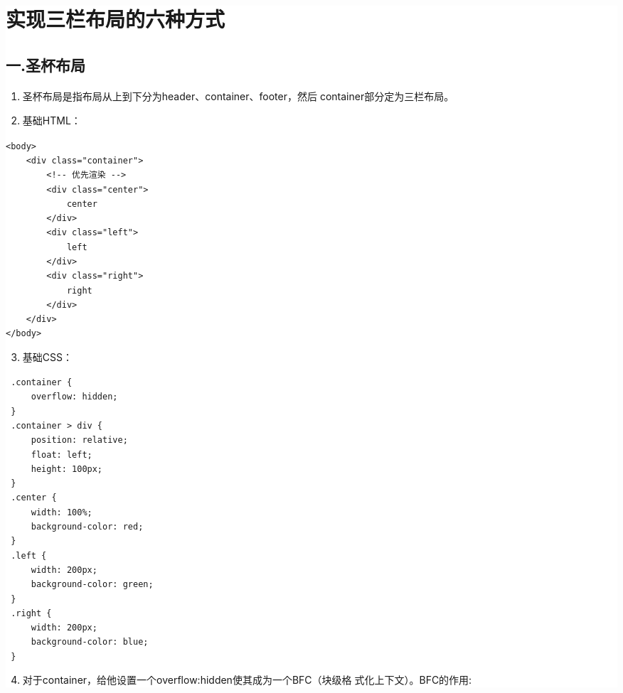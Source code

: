 # 实现三栏布局的六种方式
## 一.圣杯布局
1. 圣杯布局是指布局从上到下分为header、container、footer，然后
container部分定为三栏布局。

2. 基础HTML：　　
```
<body>
    <div class="container">
		<!-- 优先渲染 -->
		<div class="center">
            center
        </div>
		<div class="left">
            left
        </div>
        <div class="right">
            right
		</div>
    </div>
</body>
```

3. 基础CSS：

```
 .container {
     overflow: hidden;
 }
 .container > div {
     position: relative;
     float: left;
     height: 100px;
 }
 .center {
     width: 100%;
     background-color: red;
 }
 .left {
     width: 200px;
     background-color: green;
 }
 .right {
     width: 200px;
     background-color: blue;
 }
```

4. 对于container，给他设置一个overflow:hidden使其成为一个BFC（块级格
式化上下文）。BFC的作用: 
